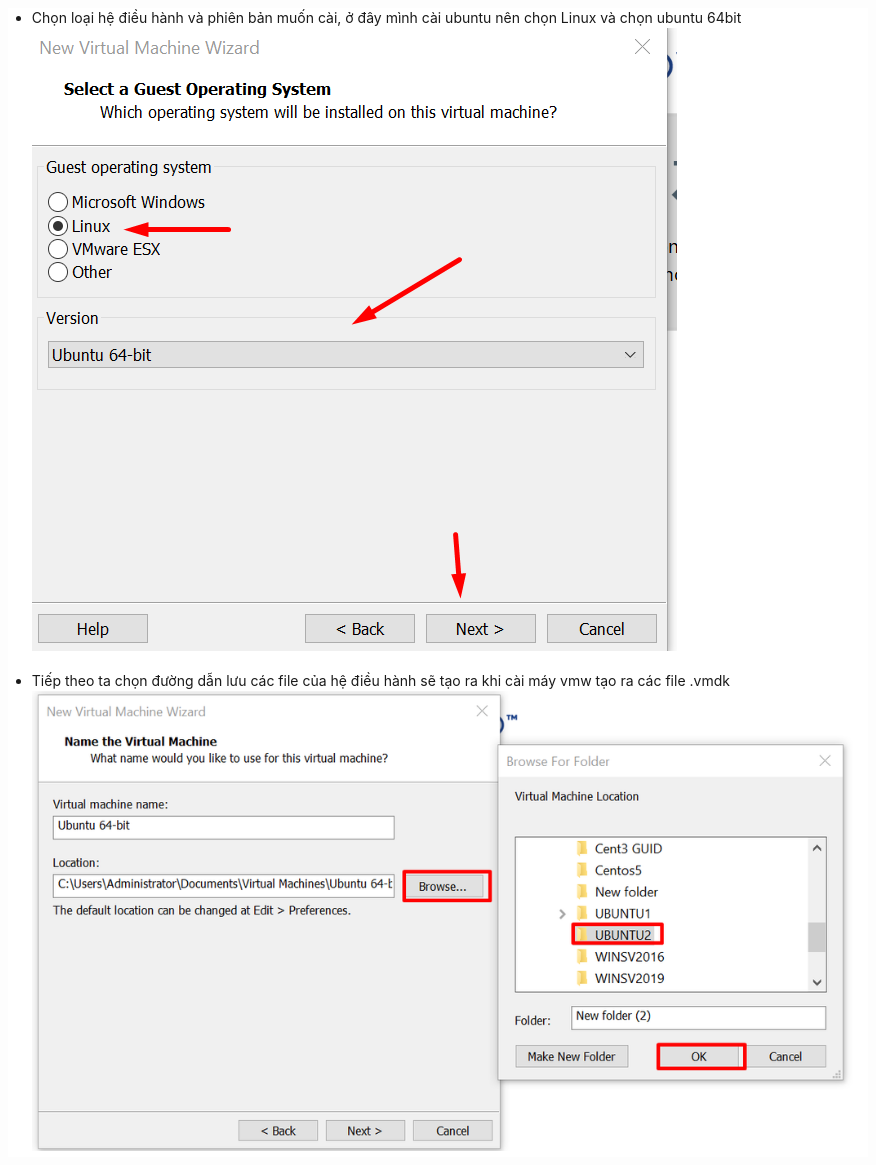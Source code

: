 - Chọn loại hệ điều hành và phiên bản muốn cài, ở đây mình cài ubuntu nên chọn Linux và chọn ubuntu 64bit <img src="imgubuntu/5.png">

- Tiếp theo ta chọn đường dẫn lưu các file của hệ điều hành sẽ tạo ra khi cài máy vmw tạo ra các file .vmdk <img src="imgubuntu/6.png">